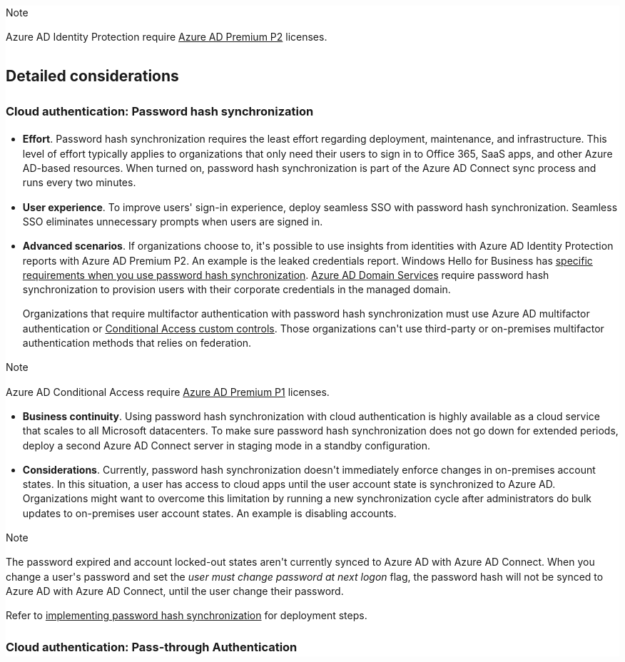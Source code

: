 > [!NOTE]
> Azure AD Identity Protection require [Azure AD Premium P2](https://azure.microsoft.com/pricing/details/active-directory/) licenses.

## Detailed considerations

### Cloud authentication: Password hash synchronization

* **Effort**. Password hash synchronization requires the least effort regarding deployment, maintenance, and infrastructure.  This level of effort typically applies to organizations that only need their users to sign in to Office 365, SaaS apps, and other Azure AD-based resources. When turned on, password hash synchronization is part of the Azure AD Connect sync process and runs every two minutes.

* **User experience**. To improve users' sign-in experience, deploy seamless SSO with password hash synchronization. Seamless SSO eliminates unnecessary prompts when users are signed in.

* **Advanced scenarios**. If organizations choose to, it's possible to use insights from identities with Azure AD Identity Protection reports with Azure AD Premium P2. An example is the leaked credentials report. Windows Hello for Business has [specific requirements when you use password hash synchronization](https://docs.microsoft.com/windows/access-protection/hello-for-business/hello-identity-verification). [Azure AD Domain Services](../../active-directory-domain-services/active-directory-ds-getting-started-password-sync.md) require password hash synchronization to provision users with their corporate credentials in the managed domain.

	Organizations that require multifactor authentication with password hash synchronization must use Azure AD multifactor authentication or [Conditional Access custom controls](../../active-directory/conditional-access/controls.md#custom-controls-preview). Those organizations can't use third-party or on-premises multifactor authentication methods that relies on federation.

> [!NOTE]
> Azure AD Conditional Access require [Azure AD Premium P1](https://azure.microsoft.com/pricing/details/active-directory/) licenses.

* **Business continuity**. Using password hash synchronization with cloud authentication is highly available as a cloud service that scales to all Microsoft datacenters. To make sure password hash synchronization does not go down for extended periods, deploy a second Azure AD Connect server in staging mode in a standby configuration.

* **Considerations**. Currently, password hash synchronization doesn't immediately enforce changes in on-premises account states. In this situation, a user has access to cloud apps until the user account state is synchronized to Azure AD. Organizations might want to overcome this limitation by running a new synchronization cycle after administrators do bulk updates to on-premises user account states. An example is disabling accounts.

> [!NOTE]
> The password expired and account locked-out states aren't currently synced to Azure AD with Azure AD Connect. When you change a user's password and set the *user must change password at next logon* flag, the password hash will not be synced to Azure AD with Azure AD Connect, until the user change their password.

Refer to [implementing password hash synchronization](../../active-directory/hybrid/how-to-connect-password-hash-synchronization.md) for deployment steps.

### Cloud authentication: Pass-through Authentication  
